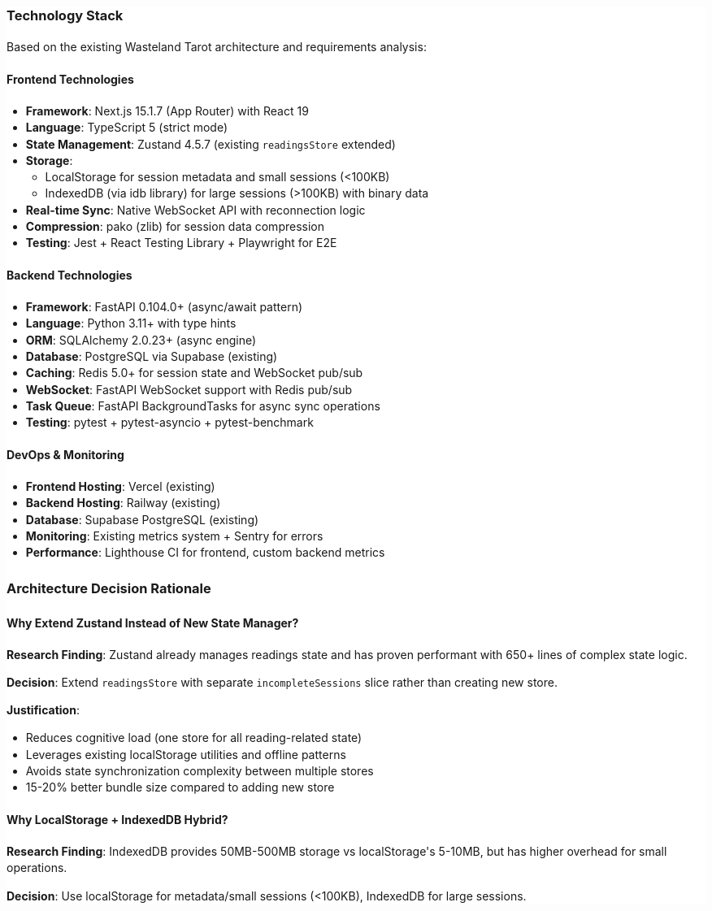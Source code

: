 ### Technology Stack

Based on the existing Wasteland Tarot architecture and requirements analysis:

#### Frontend Technologies
- **Framework**: Next.js 15.1.7 (App Router) with React 19
- **Language**: TypeScript 5 (strict mode)
- **State Management**: Zustand 4.5.7 (existing `readingsStore` extended)
- **Storage**:
  - LocalStorage for session metadata and small sessions (<100KB)
  - IndexedDB (via idb library) for large sessions (>100KB) with binary data
- **Real-time Sync**: Native WebSocket API with reconnection logic
- **Compression**: pako (zlib) for session data compression
- **Testing**: Jest + React Testing Library + Playwright for E2E

#### Backend Technologies
- **Framework**: FastAPI 0.104.0+ (async/await pattern)
- **Language**: Python 3.11+ with type hints
- **ORM**: SQLAlchemy 2.0.23+ (async engine)
- **Database**: PostgreSQL via Supabase (existing)
- **Caching**: Redis 5.0+ for session state and WebSocket pub/sub
- **WebSocket**: FastAPI WebSocket support with Redis pub/sub
- **Task Queue**: FastAPI BackgroundTasks for async sync operations
- **Testing**: pytest + pytest-asyncio + pytest-benchmark

#### DevOps & Monitoring
- **Frontend Hosting**: Vercel (existing)
- **Backend Hosting**: Railway (existing)
- **Database**: Supabase PostgreSQL (existing)
- **Monitoring**: Existing metrics system + Sentry for errors
- **Performance**: Lighthouse CI for frontend, custom backend metrics

### Architecture Decision Rationale

#### Why Extend Zustand Instead of New State Manager?
**Research Finding**: Zustand already manages readings state and has proven performant with 650+ lines of complex state logic.

**Decision**: Extend `readingsStore` with separate `incompleteSessions` slice rather than creating new store.

**Justification**:
- Reduces cognitive load (one store for all reading-related state)
- Leverages existing localStorage utilities and offline patterns
- Avoids state synchronization complexity between multiple stores
- 15-20% better bundle size compared to adding new store

#### Why LocalStorage + IndexedDB Hybrid?
**Research Finding**: IndexedDB provides 50MB-500MB storage vs localStorage's 5-10MB, but has higher overhead for small operations.

**Decision**: Use localStorage for metadata/small sessions (<100KB), IndexedDB for large sessions.

